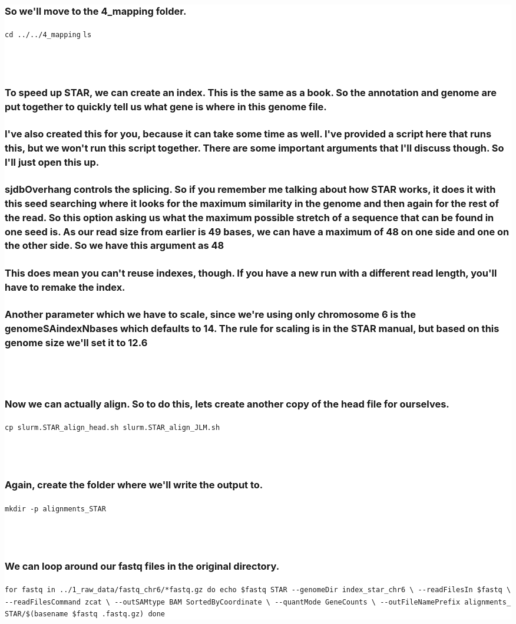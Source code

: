 ### So we'll move to the 4_mapping folder. 
`cd ../../4_mapping`
`ls`

<br/><br/>
### To speed up STAR, we can create an index. This is the same as a book. So the annotation and genome are put together to quickly tell us what gene is where in this genome file.
### I've also created this for you, because it can take some time as well. I've provided a script here that runs this, but we won't run this script together. There are some important arguments that I'll discuss though. So I'll just open this up.
### sjdbOverhang controls the splicing. So if you remember me talking about how STAR works, it does it with this seed searching where it looks for the maximum similarity in the genome and then again for the rest of the read. So this option asking us what the maximum possible stretch of a sequence that can be found in one seed is. As our read size from earlier is 49 bases, we can have a maximum of 48 on one side and one on the other side. So we have this argument as 48
### This does mean you can't reuse indexes, though. If you have a new run with a different read length, you'll have to remake the index.
### Another parameter which we have to scale, since we're using only chromosome 6 is the genomeSAindexNbases which defaults to 14. The rule for scaling is in the STAR manual, but based on this genome size we'll set it to 12.6

<br/><br/>
### Now we can actually align. So to do this, lets create another copy of the head file for ourselves. 

`cp slurm.STAR_align_head.sh slurm.STAR_align_JLM.sh`

<br/><br/>

### Again, create the folder where we'll write the output to.
`mkdir -p alignments_STAR`

<br/><br/>

### We can loop around our fastq files in the original directory.

`for fastq in ../1_raw_data/fastq_chr6/*fastq.gz
do echo $fastq
STAR --genomeDir index_star_chr6 \
      --readFilesIn $fastq \
      --readFilesCommand zcat \
      --outSAMtype BAM SortedByCoordinate \
      --quantMode GeneCounts \
      --outFileNamePrefix alignments_STAR/$(basename $fastq .fastq.gz)
done`
